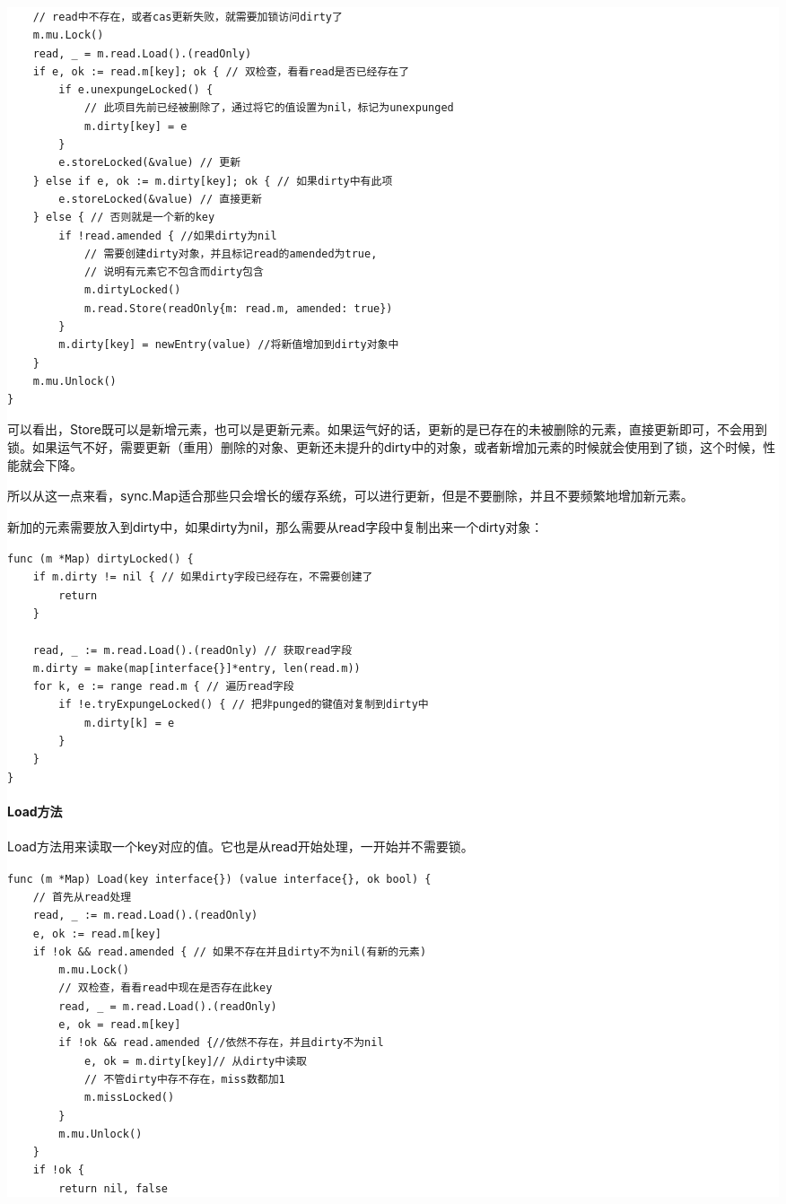        // read中不存在，或者cas更新失败，就需要加锁访问dirty了
        m.mu.Lock()
        read, _ = m.read.Load().(readOnly)
        if e, ok := read.m[key]; ok { // 双检查，看看read是否已经存在了
            if e.unexpungeLocked() {
                // 此项目先前已经被删除了，通过将它的值设置为nil，标记为unexpunged
                m.dirty[key] = e
            }
            e.storeLocked(&value) // 更新
        } else if e, ok := m.dirty[key]; ok { // 如果dirty中有此项
            e.storeLocked(&value) // 直接更新
        } else { // 否则就是一个新的key
            if !read.amended { //如果dirty为nil
                // 需要创建dirty对象，并且标记read的amended为true,
                // 说明有元素它不包含而dirty包含
                m.dirtyLocked()
                m.read.Store(readOnly{m: read.m, amended: true})
            }
            m.dirty[key] = newEntry(value) //将新值增加到dirty对象中
        }
        m.mu.Unlock()
    }
    

可以看出，Store既可以是新增元素，也可以是更新元素。如果运气好的话，更新的是已存在的未被删除的元素，直接更新即可，不会用到锁。如果运气不好，需要更新（重用）删除的对象、更新还未提升的dirty中的对象，或者新增加元素的时候就会使用到了锁，这个时候，性能就会下降。

所以从这一点来看，sync.Map适合那些只会增长的缓存系统，可以进行更新，但是不要删除，并且不要频繁地增加新元素。

新加的元素需要放入到dirty中，如果dirty为nil，那么需要从read字段中复制出来一个dirty对象：

    func (m *Map) dirtyLocked() {
        if m.dirty != nil { // 如果dirty字段已经存在，不需要创建了
            return
        }
    
        read, _ := m.read.Load().(readOnly) // 获取read字段
        m.dirty = make(map[interface{}]*entry, len(read.m))
        for k, e := range read.m { // 遍历read字段
            if !e.tryExpungeLocked() { // 把非punged的键值对复制到dirty中
                m.dirty[k] = e
            }
        }
    }
    

#### Load方法

Load方法用来读取一个key对应的值。它也是从read开始处理，一开始并不需要锁。

    func (m *Map) Load(key interface{}) (value interface{}, ok bool) {
        // 首先从read处理
        read, _ := m.read.Load().(readOnly)
        e, ok := read.m[key]
        if !ok && read.amended { // 如果不存在并且dirty不为nil(有新的元素)
            m.mu.Lock()
            // 双检查，看看read中现在是否存在此key
            read, _ = m.read.Load().(readOnly)
            e, ok = read.m[key]
            if !ok && read.amended {//依然不存在，并且dirty不为nil
                e, ok = m.dirty[key]// 从dirty中读取
                // 不管dirty中存不存在，miss数都加1
                m.missLocked()
            }
            m.mu.Unlock()
        }
        if !ok {
            return nil, false